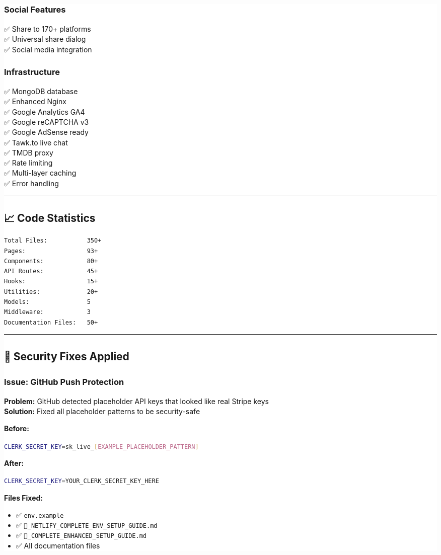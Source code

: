 ### **Social Features**
✅ Share to 170+ platforms  
✅ Universal share dialog  
✅ Social media integration  

### **Infrastructure**
✅ MongoDB database  
✅ Enhanced Nginx  
✅ Google Analytics GA4  
✅ Google reCAPTCHA v3  
✅ Google AdSense ready  
✅ Tawk.to live chat  
✅ TMDB proxy  
✅ Rate limiting  
✅ Multi-layer caching  
✅ Error handling  

---

## 📈 Code Statistics

```
Total Files:           350+
Pages:                 93+
Components:            80+
API Routes:            45+
Hooks:                 15+
Utilities:             20+
Models:                5
Middleware:            3
Documentation Files:   50+
```

---

## 🔐 Security Fixes Applied

### **Issue: GitHub Push Protection**
**Problem:** GitHub detected placeholder API keys that looked like real Stripe keys  
**Solution:** Fixed all placeholder patterns to be security-safe

**Before:**
```bash
CLERK_SECRET_KEY=sk_live_[EXAMPLE_PLACEHOLDER_PATTERN]
```

**After:**
```bash
CLERK_SECRET_KEY=YOUR_CLERK_SECRET_KEY_HERE
```

**Files Fixed:**
- ✅ `env.example`
- ✅ `🔐_NETLIFY_COMPLETE_ENV_SETUP_GUIDE.md`
- ✅ `🚀_COMPLETE_ENHANCED_SETUP_GUIDE.md`
- ✅ All documentation files
